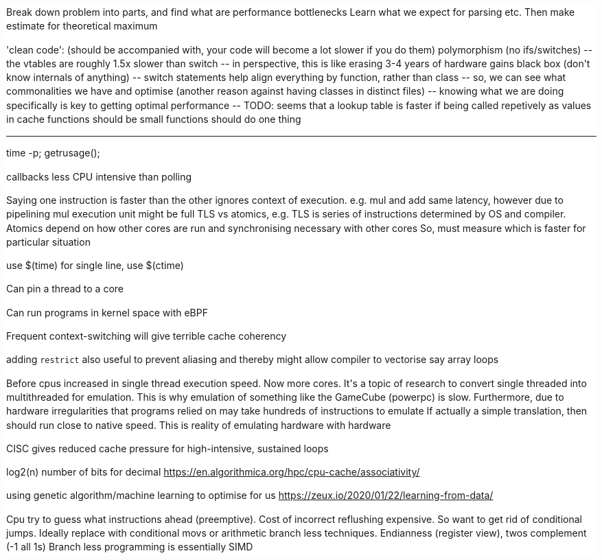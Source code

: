 Break down problem into parts, and find what are performance bottlenecks
Learn what we expect for parsing etc. Then make estimate for theoretical maximum


'clean code':
(should be accompanied with, your code will become a lot slower if you do them)
polymorphism (no ifs/switches)
  -- the vtables are roughly 1.5x slower than switch
  -- in perspective, this is like erasing 3-4 years of hardware gains
black box (don't know internals of anything)
  -- switch statements help align everything by function, rather than class
  -- so, we can see what commonalities we have and optimise (another reason against having classes in distinct files)
  -- knowing what we are doing specifically is key to getting optimal performance 
  -- TODO: seems that a lookup table is faster if being called repetively as values in cache
functions should be small
functions should do one thing



----------------------------------------------------------------------------------------------------
time -p; getrusage();

callbacks less CPU intensive than polling

Saying one instruction is faster than the other ignores context of execution.
e.g. mul and add same latency, however due to pipelining mul execution unit might be full
TLS vs atomics, e.g. TLS is series of instructions determined by OS and compiler.
Atomics depend on how other cores are run and synchronising necessary with other cores
So, must measure which is faster for particular situation

use $(time) for single line, use $(ctime)

Can pin a thread to a core

Can run programs in kernel space with eBPF 

Frequent context-switching will give terrible cache coherency

adding `restrict` also useful to prevent aliasing and thereby might allow
compiler to vectorise say array loops

Before cpus increased in single thread execution speed. Now more cores. It's a topic of research to convert single threaded into multithreaded for emulation. 
This is why emulation of something like the GameCube (powerpc) is slow. 
Furthermore, due to hardware irregularities that programs relied on may take hundreds of instructions to emulate
If actually a simple translation, then should run close to native speed. This is reality of emulating hardware with hardware

CISC gives reduced cache pressure for high-intensive, sustained loops

log2(n) number of bits for decimal
https://en.algorithmica.org/hpc/cpu-cache/associativity/

using genetic algorithm/machine learning to optimise for us
https://zeux.io/2020/01/22/learning-from-data/

Cpu try to guess what instructions ahead (preemptive). 
Cost of incorrect reflushing expensive. 
So want to get rid of conditional jumps. 
Ideally replace with conditional movs or arithmetic branch less techniques.
Endianness (register view), twos complement (-1 all 1s)
Branch less programming is essentially SIMD
